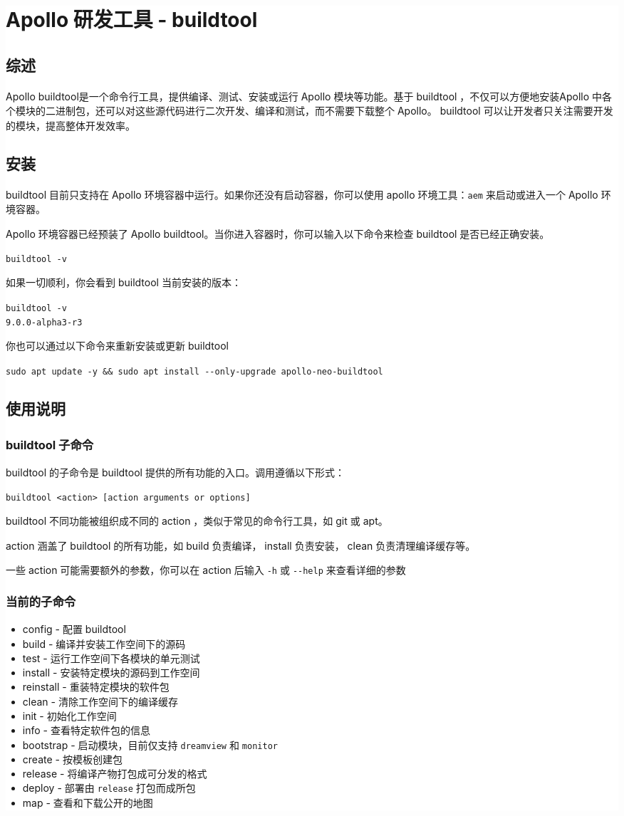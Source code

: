 # Apollo 研发工具 - buildtool

## 综述

Apollo buildtool是一个命令行工具，提供编译、测试、安装或运行 Apollo 模块等功能。基于 buildtool ，不仅可以方便地安装Apollo 中各个模块的二进制包，还可以对这些源代码进行二次开发、编译和测试，而不需要下载整个 Apollo。 buildtool 可以让开发者只关注需要开发的模块，提高整体开发效率。

## 安装

buildtool 目前只支持在 Apollo 环境容器中运行。如果你还没有启动容器，你可以使用 apollo 环境工具：`aem` 来启动或进入一个 Apollo 环境容器。

Apollo 环境容器已经预装了 Apollo buildtool。当你进入容器时，你可以输入以下命令来检查 buildtool 是否已经正确安装。

```shell
buildtool -v
```

如果一切顺利，你会看到 buildtool 当前安装的版本：

```shell
buildtool -v
9.0.0-alpha3-r3
```

你也可以通过以下命令来重新安装或更新 buildtool

```shell
sudo apt update -y && sudo apt install --only-upgrade apollo-neo-buildtool
```

## 使用说明

### buildtool 子命令

buildtool 的子命令是 buildtool 提供的所有功能的入口。调用遵循以下形式：

```shell
buildtool <action> [action arguments or options]
```

buildtool 不同功能被组织成不同的 action ，类似于常见的命令行工具，如 git 或 apt。

action 涵盖了 buildtool 的所有功能，如 build 负责编译， install 负责安装， clean 负责清理编译缓存等。

一些 action 可能需要额外的参数，你可以在 action 后输入 `-h` 或 `--help` 来查看详细的参数

### 当前的子命令

- config - 配置 buildtool
- build - 编译并安装工作空间下的源码
- test - 运行工作空间下各模块的单元测试
- install - 安装特定模块的源码到工作空间
- reinstall - 重装特定模块的软件包
- clean - 清除工作空间下的编译缓存
- init - 初始化工作空间
- info - 查看特定软件包的信息
- bootstrap - 启动模块，目前仅支持 `dreamview` 和 `monitor`
- create - 按模板创建包
- release - 将编译产物打包成可分发的格式
- deploy - 部署由 `release` 打包而成所包
- map - 查看和下载公开的地图
